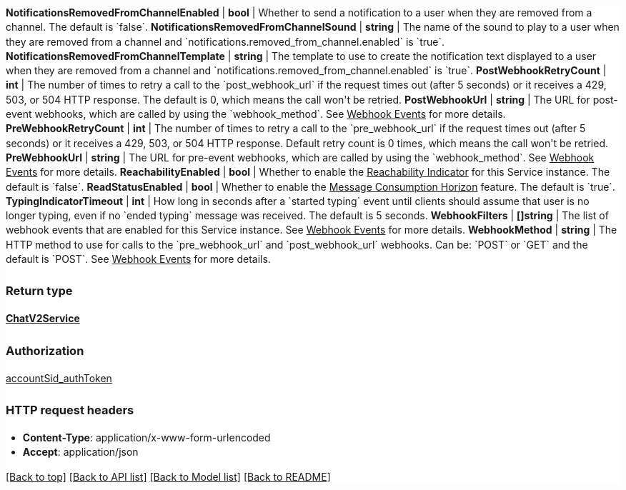 **NotificationsRemovedFromChannelEnabled** | **bool** | Whether to send a notification to a user when they are removed from a channel. The default is &#x60;false&#x60;.
**NotificationsRemovedFromChannelSound** | **string** | The name of the sound to play to a user when they are removed from a channel and &#x60;notifications.removed_from_channel.enabled&#x60; is &#x60;true&#x60;.
**NotificationsRemovedFromChannelTemplate** | **string** | The template to use to create the notification text displayed to a user when they are removed from a channel and &#x60;notifications.removed_from_channel.enabled&#x60; is &#x60;true&#x60;.
**PostWebhookRetryCount** | **int** | The number of times to retry a call to the &#x60;post_webhook_url&#x60; if the request times out (after 5 seconds) or it receives a 429, 503, or 504 HTTP response. The default is 0, which means the call won&#39;t be retried.
**PostWebhookUrl** | **string** | The URL for post-event webhooks, which are called by using the &#x60;webhook_method&#x60;. See [Webhook Events](https://www.twilio.com/docs/chat/webhook-events) for more details.
**PreWebhookRetryCount** | **int** | The number of times to retry a call to the &#x60;pre_webhook_url&#x60; if the request times out (after 5 seconds) or it receives a 429, 503, or 504 HTTP response. Default retry count is 0 times, which means the call won&#39;t be retried.
**PreWebhookUrl** | **string** | The URL for pre-event webhooks, which are called by using the &#x60;webhook_method&#x60;. See [Webhook Events](https://www.twilio.com/docs/chat/webhook-events) for more details.
**ReachabilityEnabled** | **bool** | Whether to enable the [Reachability Indicator](https://www.twilio.com/docs/chat/reachability-indicator) for this Service instance. The default is &#x60;false&#x60;.
**ReadStatusEnabled** | **bool** | Whether to enable the [Message Consumption Horizon](https://www.twilio.com/docs/chat/consumption-horizon) feature. The default is &#x60;true&#x60;.
**TypingIndicatorTimeout** | **int** | How long in seconds after a &#x60;started typing&#x60; event until clients should assume that user is no longer typing, even if no &#x60;ended typing&#x60; message was received.  The default is 5 seconds.
**WebhookFilters** | **[]string** | The list of webhook events that are enabled for this Service instance. See [Webhook Events](https://www.twilio.com/docs/chat/webhook-events) for more details.
**WebhookMethod** | **string** | The HTTP method to use for calls to the &#x60;pre_webhook_url&#x60; and &#x60;post_webhook_url&#x60; webhooks.  Can be: &#x60;POST&#x60; or &#x60;GET&#x60; and the default is &#x60;POST&#x60;. See [Webhook Events](https://www.twilio.com/docs/chat/webhook-events) for more details.

### Return type

[**ChatV2Service**](ChatV2Service.md)

### Authorization

[accountSid_authToken](../README.md#accountSid_authToken)

### HTTP request headers

- **Content-Type**: application/x-www-form-urlencoded
- **Accept**: application/json

[[Back to top]](#) [[Back to API list]](../README.md#documentation-for-api-endpoints)
[[Back to Model list]](../README.md#documentation-for-models)
[[Back to README]](../README.md)

